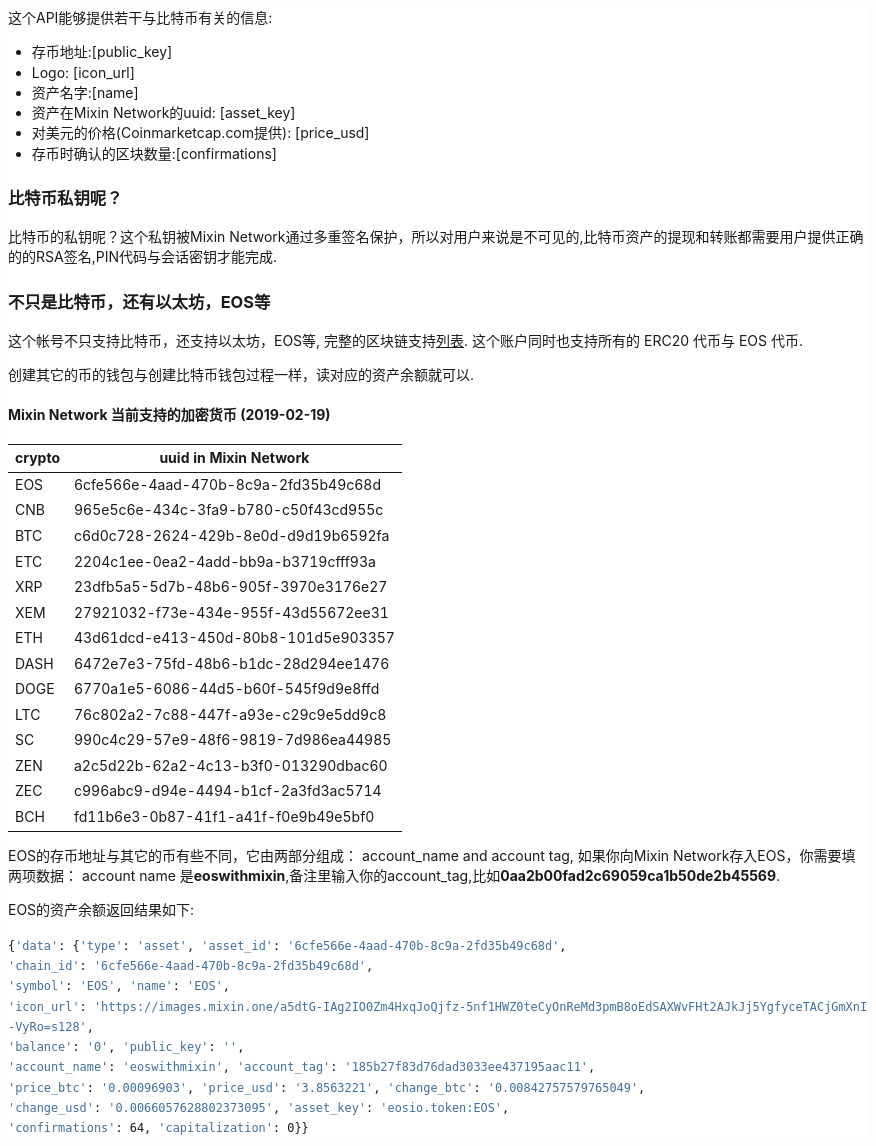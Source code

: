 这个API能够提供若干与比特币有关的信息:
* 存币地址:[public_key]
* Logo: [icon_url]
* 资产名字:[name]
* 资产在Mixin Network的uuid: [asset_key]
* 对美元的价格(Coinmarketcap.com提供): [price_usd]
* 存币时确认的区块数量:[confirmations]


### 比特币私钥呢？
比特币的私钥呢？这个私钥被Mixin Network通过多重签名保护，所以对用户来说是不可见的,比特币资产的提现和转账都需要用户提供正确的的RSA签名,PIN代码与会话密钥才能完成.

### 不只是比特币，还有以太坊，EOS等
这个帐号不只支持比特币，还支持以太坊，EOS等, 完整的区块链支持[列表](https://mixin.one/network/chains). 这个账户同时也支持所有的 ERC20 代币与 EOS 代币.

创建其它的币的钱包与创建比特币钱包过程一样，读对应的资产余额就可以.

#### Mixin Network 当前支持的加密货币 (2019-02-19)

|crypto |uuid in Mixin Network
|---|---
|EOS|6cfe566e-4aad-470b-8c9a-2fd35b49c68d
|CNB|965e5c6e-434c-3fa9-b780-c50f43cd955c
|BTC|c6d0c728-2624-429b-8e0d-d9d19b6592fa
|ETC|2204c1ee-0ea2-4add-bb9a-b3719cfff93a
|XRP|23dfb5a5-5d7b-48b6-905f-3970e3176e27
|XEM|27921032-f73e-434e-955f-43d55672ee31
|ETH|43d61dcd-e413-450d-80b8-101d5e903357
|DASH|6472e7e3-75fd-48b6-b1dc-28d294ee1476
|DOGE|6770a1e5-6086-44d5-b60f-545f9d9e8ffd
|LTC|76c802a2-7c88-447f-a93e-c29c9e5dd9c8
|SC|990c4c29-57e9-48f6-9819-7d986ea44985
|ZEN|a2c5d22b-62a2-4c13-b3f0-013290dbac60
|ZEC|c996abc9-d94e-4494-b1cf-2a3fd3ac5714
|BCH|fd11b6e3-0b87-41f1-a41f-f0e9b49e5bf0

EOS的存币地址与其它的币有些不同，它由两部分组成： account_name and account tag, 如果你向Mixin Network存入EOS，你需要填两项数据： account name 是**eoswithmixin**,备注里输入你的account_tag,比如**0aa2b00fad2c69059ca1b50de2b45569**.

EOS的资产余额返回结果如下:
```bash
{'data': {'type': 'asset', 'asset_id': '6cfe566e-4aad-470b-8c9a-2fd35b49c68d',
'chain_id': '6cfe566e-4aad-470b-8c9a-2fd35b49c68d',
'symbol': 'EOS', 'name': 'EOS',
'icon_url': 'https://images.mixin.one/a5dtG-IAg2IO0Zm4HxqJoQjfz-5nf1HWZ0teCyOnReMd3pmB8oEdSAXWvFHt2AJkJj5YgfyceTACjGmXnI-VyRo=s128',
'balance': '0', 'public_key': '',
'account_name': 'eoswithmixin', 'account_tag': '185b27f83d76dad3033ee437195aac11',
'price_btc': '0.00096903', 'price_usd': '3.8563221', 'change_btc': '0.00842757579765049',
'change_usd': '0.0066057628802373095', 'asset_key': 'eosio.token:EOS',
'confirmations': 64, 'capitalization': 0}}
```
